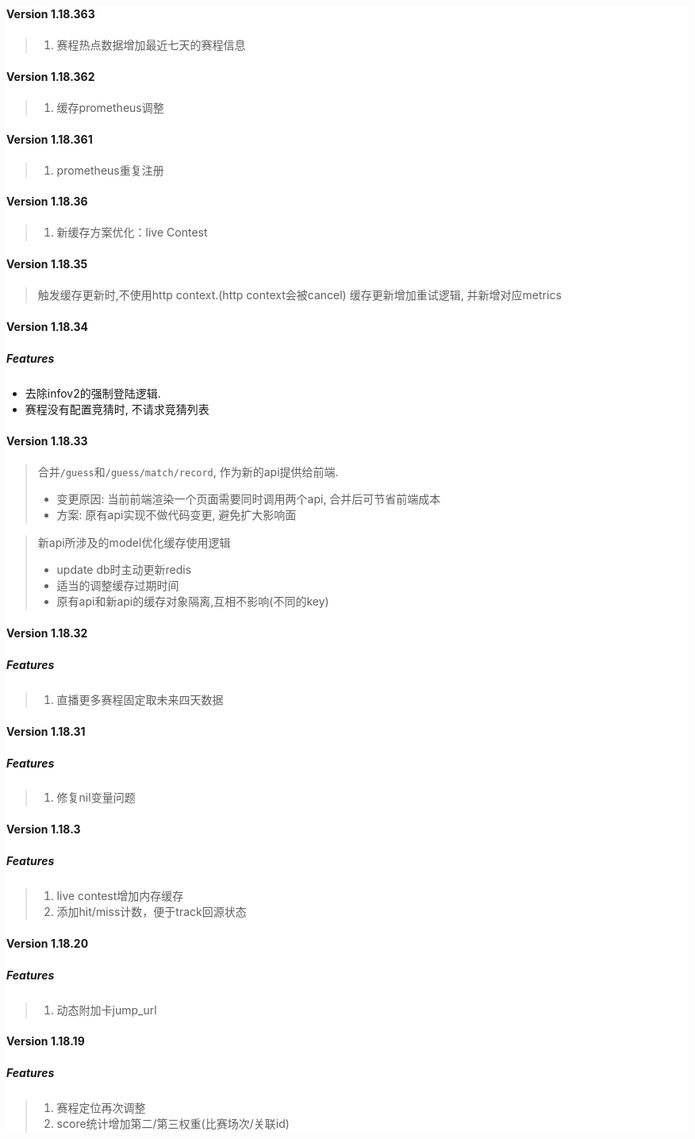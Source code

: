 #### Version 1.18.363
> 1. 赛程热点数据增加最近七天的赛程信息

#### Version 1.18.362
> 1. 缓存prometheus调整

#### Version 1.18.361
> 1. prometheus重复注册

#### Version 1.18.36
> 1. 新缓存方案优化：live Contest

#### Version 1.18.35
> 触发缓存更新时,不使用http context.(http context会被cancel)
> 缓存更新增加重试逻辑, 并新增对应metrics
#### Version 1.18.34
##### Features
* 去除infov2的强制登陆逻辑.
* 赛程没有配置竞猜时, 不请求竞猜列表
#### Version 1.18.33
> 合并`/guess`和`/guess/match/record`, 作为新的api提供给前端.
>  * 变更原因: 当前前端渲染一个页面需要同时调用两个api, 合并后可节省前端成本
>  * 方案: 原有api实现不做代码变更, 避免扩大影响面  

> 新api所涉及的model优化缓存使用逻辑
>  * update db时主动更新redis
>  * 适当的调整缓存过期时间
>  * 原有api和新api的缓存对象隔离,互相不影响(不同的key)
#### Version 1.18.32
##### Features
> 1. 直播更多赛程固定取未来四天数据

#### Version 1.18.31
##### Features
> 1. 修复nil变量问题

#### Version 1.18.3
##### Features
> 1. live contest增加内存缓存
> 2. 添加hit/miss计数，便于track回源状态

#### Version 1.18.20
##### Features
> 1. 动态附加卡jump_url

#### Version 1.18.19
##### Features
> 1. 赛程定位再次调整
> 2. score统计增加第二/第三权重(比赛场次/关联id)
